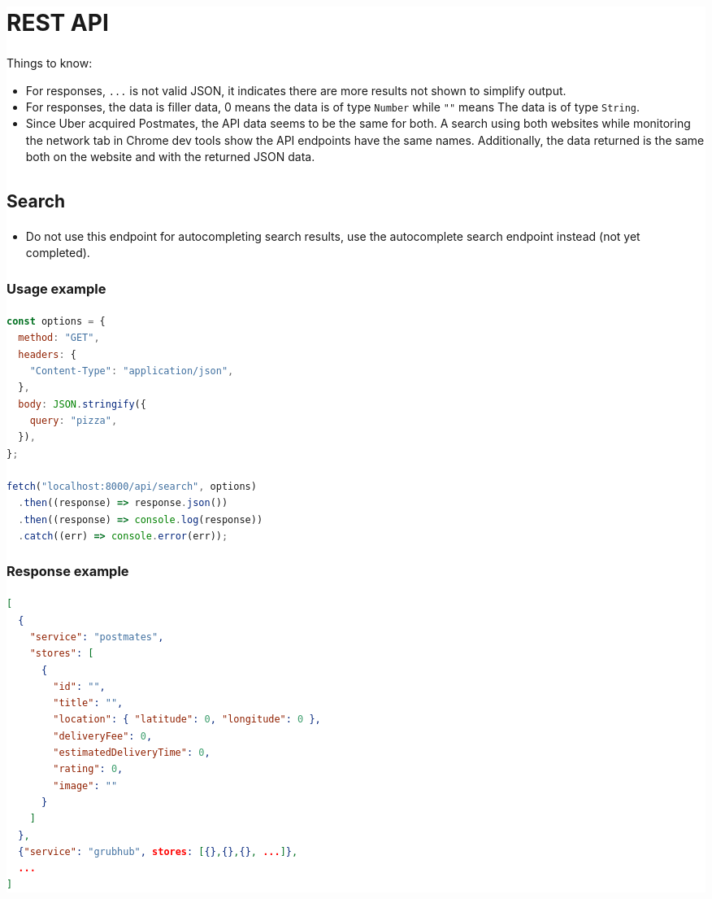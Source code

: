 # REST API

Things to know:
- For responses, `...` is not valid JSON, it indicates there are more results not shown to simplify output.
- For responses, the data is filler data, 0 means the data is of type `Number` while `""` means
  The data is of type `String`.
- Since Uber acquired Postmates, the API data seems to be the same for both. A search using both
  websites while monitoring the network tab in Chrome dev tools show the API endpoints have the
  same names. Additionally, the data returned is the same both on the website and with the 
  returned JSON data.

## Search

- Do not use this endpoint for autocompleting search results, use the autocomplete search endpoint
  instead (not yet completed).

### Usage example
```javascript
const options = {
  method: "GET",
  headers: {
    "Content-Type": "application/json",
  },
  body: JSON.stringify({
    query: "pizza",
  }),
};

fetch("localhost:8000/api/search", options)
  .then((response) => response.json())
  .then((response) => console.log(response))
  .catch((err) => console.error(err));
```

### Response example
```json
[
  {
    "service": "postmates",
    "stores": [
      {
        "id": "",
        "title": "",
        "location": { "latitude": 0, "longitude": 0 },
        "deliveryFee": 0,
        "estimatedDeliveryTime": 0,
        "rating": 0,
        "image": ""
      }
    ]
  },
  {"service": "grubhub", stores: [{},{},{}, ...]},
  ...
]
```
